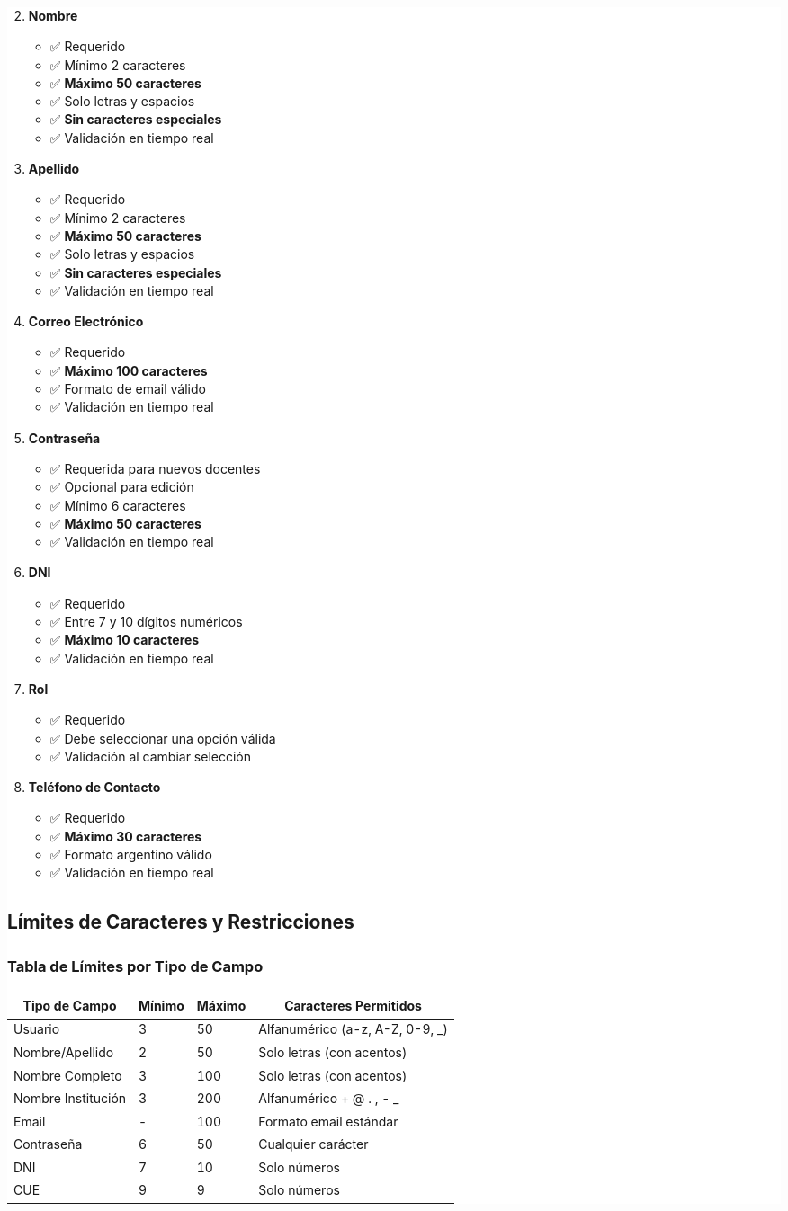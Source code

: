 2. **Nombre**
   - ✅ Requerido
   - ✅ Mínimo 2 caracteres
   - ✅ **Máximo 50 caracteres**
   - ✅ Solo letras y espacios
   - ✅ **Sin caracteres especiales**
   - ✅ Validación en tiempo real

3. **Apellido**
   - ✅ Requerido
   - ✅ Mínimo 2 caracteres
   - ✅ **Máximo 50 caracteres**
   - ✅ Solo letras y espacios
   - ✅ **Sin caracteres especiales**
   - ✅ Validación en tiempo real

4. **Correo Electrónico**
   - ✅ Requerido
   - ✅ **Máximo 100 caracteres**
   - ✅ Formato de email válido
   - ✅ Validación en tiempo real

5. **Contraseña**
   - ✅ Requerida para nuevos docentes
   - ✅ Opcional para edición
   - ✅ Mínimo 6 caracteres
   - ✅ **Máximo 50 caracteres**
   - ✅ Validación en tiempo real

6. **DNI**
   - ✅ Requerido
   - ✅ Entre 7 y 10 dígitos numéricos
   - ✅ **Máximo 10 caracteres**
   - ✅ Validación en tiempo real

7. **Rol**
   - ✅ Requerido
   - ✅ Debe seleccionar una opción válida
   - ✅ Validación al cambiar selección

8. **Teléfono de Contacto**
   - ✅ Requerido
   - ✅ **Máximo 30 caracteres**
   - ✅ Formato argentino válido
   - ✅ Validación en tiempo real

## Límites de Caracteres y Restricciones

### Tabla de Límites por Tipo de Campo

| Tipo de Campo | Mínimo | Máximo | Caracteres Permitidos |
|---------------|--------|--------|----------------------|
| Usuario | 3 | 50 | Alfanumérico (a-z, A-Z, 0-9, _) |
| Nombre/Apellido | 2 | 50 | Solo letras (con acentos) |
| Nombre Completo | 3 | 100 | Solo letras (con acentos) |
| Nombre Institución | 3 | 200 | Alfanumérico + @ . , - _ |
| Email | - | 100 | Formato email estándar |
| Contraseña | 6 | 50 | Cualquier carácter |
| DNI | 7 | 10 | Solo números |
| CUE | 9 | 9 | Solo números |